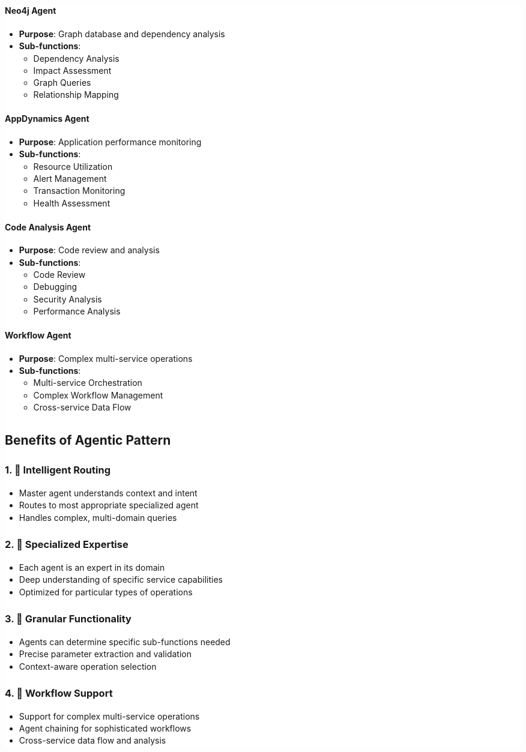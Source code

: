 #### Neo4j Agent
- **Purpose**: Graph database and dependency analysis
- **Sub-functions**:
  - Dependency Analysis
  - Impact Assessment
  - Graph Queries
  - Relationship Mapping

#### AppDynamics Agent
- **Purpose**: Application performance monitoring
- **Sub-functions**:
  - Resource Utilization
  - Alert Management
  - Transaction Monitoring
  - Health Assessment

#### Code Analysis Agent
- **Purpose**: Code review and analysis
- **Sub-functions**:
  - Code Review
  - Debugging
  - Security Analysis
  - Performance Analysis

#### Workflow Agent
- **Purpose**: Complex multi-service operations
- **Sub-functions**:
  - Multi-service Orchestration
  - Complex Workflow Management
  - Cross-service Data Flow

## Benefits of Agentic Pattern

### 1. 🧠 **Intelligent Routing**
- Master agent understands context and intent
- Routes to most appropriate specialized agent
- Handles complex, multi-domain queries

### 2. 🔧 **Specialized Expertise**
- Each agent is an expert in its domain
- Deep understanding of specific service capabilities
- Optimized for particular types of operations

### 3. 🎯 **Granular Functionality**
- Agents can determine specific sub-functions needed
- Precise parameter extraction and validation
- Context-aware operation selection

### 4. 🔄 **Workflow Support**
- Support for complex multi-service operations
- Agent chaining for sophisticated workflows
- Cross-service data flow and analysis
